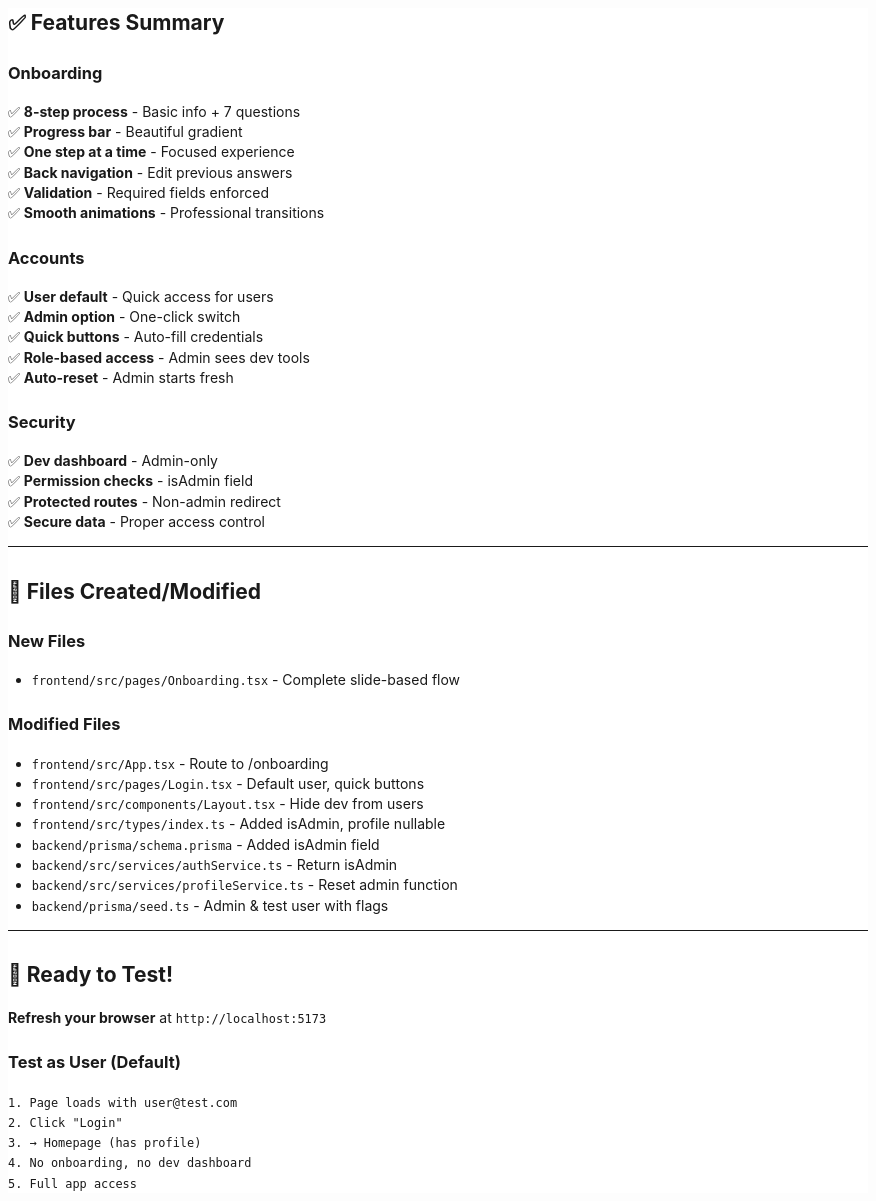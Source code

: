 
## ✅ Features Summary

### Onboarding
✅ **8-step process** - Basic info + 7 questions  
✅ **Progress bar** - Beautiful gradient  
✅ **One step at a time** - Focused experience  
✅ **Back navigation** - Edit previous answers  
✅ **Validation** - Required fields enforced  
✅ **Smooth animations** - Professional transitions  

### Accounts
✅ **User default** - Quick access for users  
✅ **Admin option** - One-click switch  
✅ **Quick buttons** - Auto-fill credentials  
✅ **Role-based access** - Admin sees dev tools  
✅ **Auto-reset** - Admin starts fresh  

### Security
✅ **Dev dashboard** - Admin-only  
✅ **Permission checks** - isAdmin field  
✅ **Protected routes** - Non-admin redirect  
✅ **Secure data** - Proper access control  

---

## 📝 Files Created/Modified

### New Files
- `frontend/src/pages/Onboarding.tsx` - Complete slide-based flow

### Modified Files
- `frontend/src/App.tsx` - Route to /onboarding
- `frontend/src/pages/Login.tsx` - Default user, quick buttons
- `frontend/src/components/Layout.tsx` - Hide dev from users
- `frontend/src/types/index.ts` - Added isAdmin, profile nullable
- `backend/prisma/schema.prisma` - Added isAdmin field
- `backend/src/services/authService.ts` - Return isAdmin
- `backend/src/services/profileService.ts` - Reset admin function
- `backend/prisma/seed.ts` - Admin & test user with flags

---

## 🎉 Ready to Test!

**Refresh your browser** at `http://localhost:5173`

### Test as User (Default)
```
1. Page loads with user@test.com
2. Click "Login"
3. → Homepage (has profile)
4. No onboarding, no dev dashboard
5. Full app access
```
